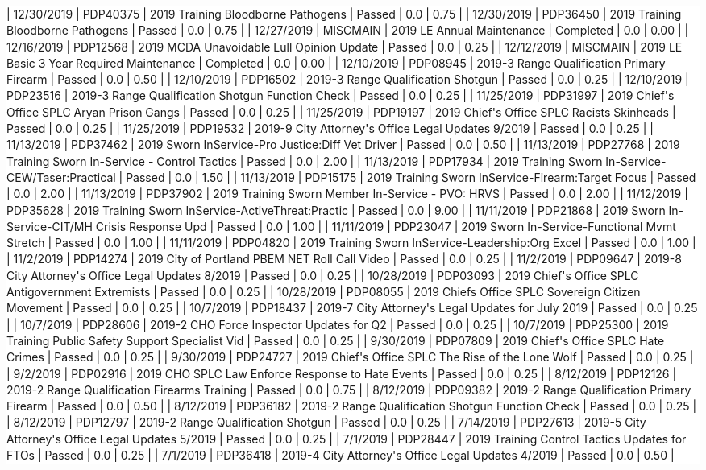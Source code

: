 | 12/30/2019 | PDP40375 | 2019 Training Bloodborne Pathogens | Passed | 0.0 | 0.75 |
| 12/30/2019 | PDP36450 | 2019 Training Bloodborne Pathogens | Passed | 0.0 | 0.75 |
| 12/27/2019 | MISCMAIN | 2019 LE Annual Maintenance | Completed | 0.0 | 0.00 |
| 12/16/2019 | PDP12568 | 2019 MCDA Unavoidable Lull Opinion Update | Passed | 0.0 | 0.25 |
| 12/12/2019 | MISCMAIN | 2019 LE Basic 3 Year Required Maintenance | Completed | 0.0 | 0.00 |
| 12/10/2019 | PDP08945 | 2019-3 Range Qualification Primary Firearm | Passed | 0.0 | 0.50 |
| 12/10/2019 | PDP16502 | 2019-3 Range Qualification Shotgun | Passed | 0.0 | 0.25 |
| 12/10/2019 | PDP23516 | 2019-3 Range Qualification Shotgun Function Check | Passed | 0.0 | 0.25 |
| 11/25/2019 | PDP31997 | 2019 Chief's Office SPLC Aryan Prison Gangs | Passed | 0.0 | 0.25 |
| 11/25/2019 | PDP19197 | 2019 Chief's Office SPLC Racists Skinheads | Passed | 0.0 | 0.25 |
| 11/25/2019 | PDP19532 | 2019-9 City Attorney's Office Legal Updates 9/2019 | Passed | 0.0 | 0.25 |
| 11/13/2019 | PDP37462 | 2019 Sworn InService-Pro Justice:Diff Vet Driver | Passed | 0.0 | 0.50 |
| 11/13/2019 | PDP27768 | 2019 Training Sworn In-Service - Control Tactics | Passed | 0.0 | 2.00 |
| 11/13/2019 | PDP17934 | 2019 Training Sworn In-Service-CEW/Taser:Practical | Passed | 0.0 | 1.50 |
| 11/13/2019 | PDP15175 | 2019 Training Sworn InService-Firearm:Target Focus | Passed | 0.0 | 2.00 |
| 11/13/2019 | PDP37902 | 2019 Training Sworn Member In-Service - PVO: HRVS | Passed | 0.0 | 2.00 |
| 11/12/2019 | PDP35628 | 2019 Training Sworn InService-ActiveThreat:Practic | Passed | 0.0 | 9.00 |
| 11/11/2019 | PDP21868 | 2019 Sworn In-Service-CIT/MH Crisis Response Upd | Passed | 0.0 | 1.00 |
| 11/11/2019 | PDP23047 | 2019 Sworn In-Service-Functional Mvmt Stretch | Passed | 0.0 | 1.00 |
| 11/11/2019 | PDP04820 | 2019 Training Sworn InService-Leadership:Org Excel | Passed | 0.0 | 1.00 |
| 11/2/2019 | PDP14274 | 2019 City of Portland PBEM NET Roll Call Video | Passed | 0.0 | 0.25 |
| 11/2/2019 | PDP09647 | 2019-8 City Attorney's Office Legal Updates 8/2019 | Passed | 0.0 | 0.25 |
| 10/28/2019 | PDP03093 | 2019 Chief's Office SPLC Antigovernment Extremists | Passed | 0.0 | 0.25 |
| 10/28/2019 | PDP08055 | 2019 Chiefs Office SPLC Sovereign Citizen Movement | Passed | 0.0 | 0.25 |
| 10/7/2019 | PDP18437 | 2019-7 City Attorney's Legal Updates for July 2019 | Passed | 0.0 | 0.25 |
| 10/7/2019 | PDP28606 | 2019-2 CHO Force Inspector Updates for Q2 | Passed | 0.0 | 0.25 |
| 10/7/2019 | PDP25300 | 2019 Training Public Safety Support Specialist Vid | Passed | 0.0 | 0.25 |
| 9/30/2019 | PDP07809 | 2019 Chief's Office SPLC Hate Crimes | Passed | 0.0 | 0.25 |
| 9/30/2019 | PDP24727 | 2019 Chief's Office SPLC The Rise of the Lone Wolf | Passed | 0.0 | 0.25 |
| 9/2/2019 | PDP02916 | 2019 CHO SPLC Law Enforce Response to Hate Events | Passed | 0.0 | 0.25 |
| 8/12/2019 | PDP12126 | 2019-2 Range Qualification Firearms Training | Passed | 0.0 | 0.75 |
| 8/12/2019 | PDP09382 | 2019-2 Range Qualification Primary Firearm | Passed | 0.0 | 0.50 |
| 8/12/2019 | PDP36182 | 2019-2 Range Qualification Shotgun Function Check | Passed | 0.0 | 0.25 |
| 8/12/2019 | PDP12797 | 2019-2 Range Qualification Shotgun | Passed | 0.0 | 0.25 |
| 7/14/2019 | PDP27613 | 2019-5 City Attorney's Office Legal Updates 5/2019 | Passed | 0.0 | 0.25 |
| 7/1/2019 | PDP28447 | 2019 Training Control Tactics Updates for FTOs | Passed | 0.0 | 0.25 |
| 7/1/2019 | PDP36418 | 2019-4 City Attorney's Office Legal Updates 4/2019 | Passed | 0.0 | 0.50 |